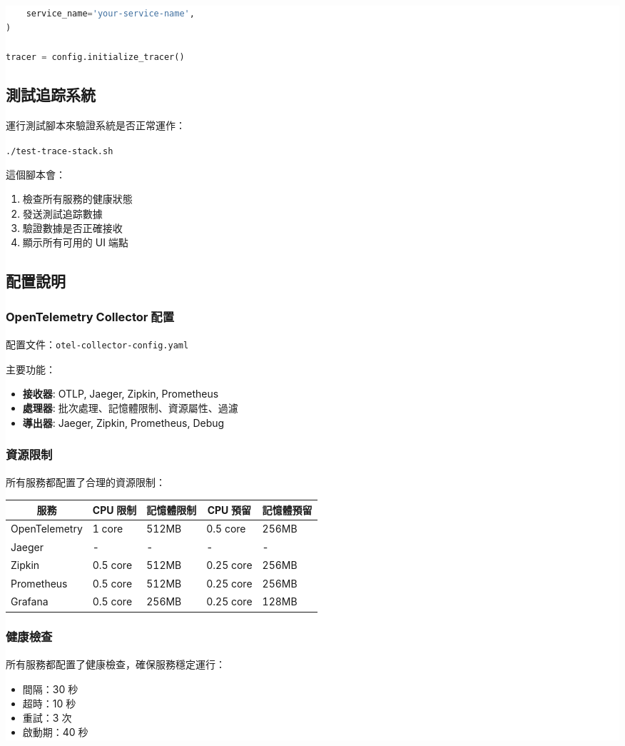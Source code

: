 ```python
    service_name='your-service-name',
)

tracer = config.initialize_tracer()
```

## 測試追踪系統

運行測試腳本來驗證系統是否正常運作：

```bash
./test-trace-stack.sh
```

這個腳本會：
1. 檢查所有服務的健康狀態
2. 發送測試追踪數據
3. 驗證數據是否正確接收
4. 顯示所有可用的 UI 端點

## 配置說明

### OpenTelemetry Collector 配置

配置文件：`otel-collector-config.yaml`

主要功能：
- **接收器**: OTLP, Jaeger, Zipkin, Prometheus
- **處理器**: 批次處理、記憶體限制、資源屬性、過濾
- **導出器**: Jaeger, Zipkin, Prometheus, Debug

### 資源限制

所有服務都配置了合理的資源限制：

| 服務 | CPU 限制 | 記憶體限制 | CPU 預留 | 記憶體預留 |
|------|----------|------------|----------|------------|
| OpenTelemetry | 1 core | 512MB | 0.5 core | 256MB |
| Jaeger | - | - | - | - |
| Zipkin | 0.5 core | 512MB | 0.25 core | 256MB |
| Prometheus | 0.5 core | 512MB | 0.25 core | 256MB |
| Grafana | 0.5 core | 256MB | 0.25 core | 128MB |

### 健康檢查

所有服務都配置了健康檢查，確保服務穩定運行：
- 間隔：30 秒
- 超時：10 秒
- 重試：3 次
- 啟動期：40 秒
